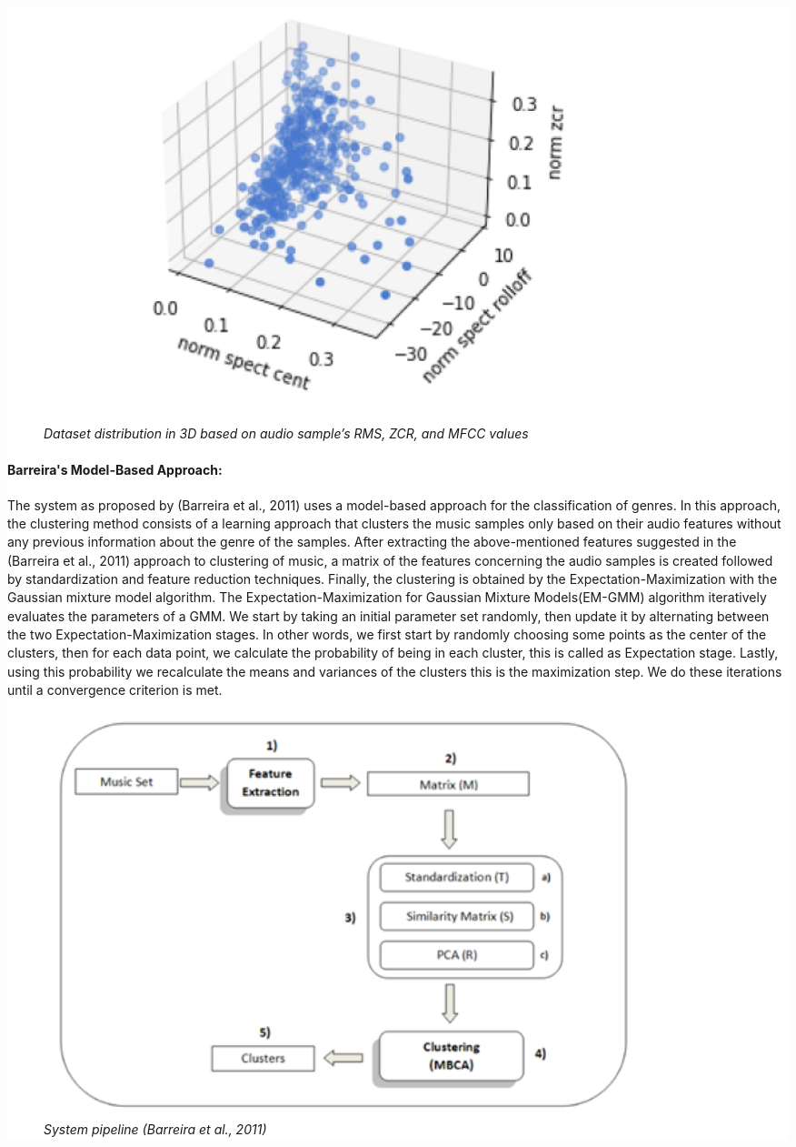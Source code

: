 
<figure style="float: none">
   <img src="/assets/image/2022_06_02_abhishec_thesis_post3.png" alt="Front View" title="dataset distribution " width="85%" />
   <figcaption><i>Dataset distribution in 3D based on audio sample’s RMS, ZCR, and MFCC values</i></figcaption>
</figure>



#### Barreira's Model-Based Approach:

The system as proposed by (Barreira et al., 2011) uses a model-based approach for the classification of genres. In this approach, the clustering method consists of a learning approach that clusters the music samples only based on their audio features without any previous information about the genre of the samples. After extracting the above-mentioned features suggested in the (Barreira et al., 2011) approach to clustering of music, a matrix of the features concerning the audio samples is created followed by standardization and feature reduction techniques. Finally, the clustering is obtained by the Expectation-Maximization with the Gaussian mixture model algorithm.
The Expectation-Maximization for Gaussian Mixture Models(EM-GMM) algorithm iteratively evaluates the parameters of a GMM. We start by taking an initial parameter set randomly, then update it by alternating between the two Expectation-Maximization stages. In other words, we first start by randomly choosing some points as the center of the clusters, then for each data point, we calculate the probability of being in each cluster, this is called as Expectation stage. Lastly, using this probability we recalculate the means and variances of the clusters this is the maximization step. We do these iterations until a convergence criterion is met.

<figure style="float: none">
   <img src="/assets/image/2022_06_02_abhishec_thesis_post4.png" alt="Front View" title="system pipeline " width="85%" />
   <figcaption><i>System pipeline (Barreira et al., 2011)</i></figcaption>
</figure>
